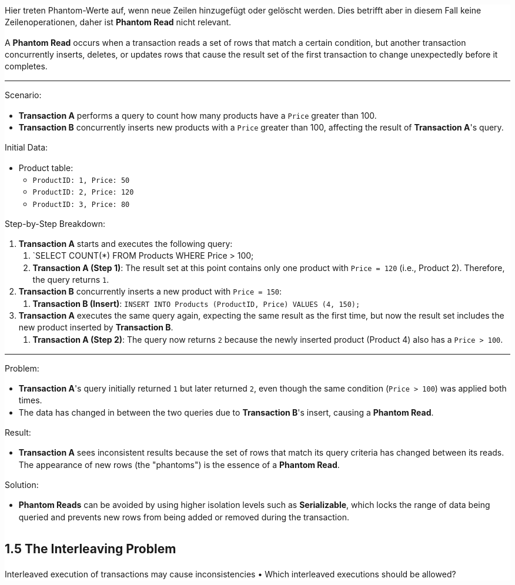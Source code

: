 Hier treten Phantom-Werte auf, wenn neue Zeilen hinzugefügt oder gelöscht werden. Dies betrifft aber in diesem Fall keine Zeilenoperationen, daher ist **Phantom Read** nicht relevant.

A **Phantom Read** occurs when a transaction reads a set of rows that match a certain condition, but another transaction concurrently inserts, deletes, or updates rows that cause the result set of the first transaction to change unexpectedly before it completes.

---

Scenario:
- **Transaction A** performs a query to count how many products have a `Price` greater than 100.
- **Transaction B** concurrently inserts new products with a `Price` greater than 100, affecting the result of **Transaction A**'s query.

Initial Data:
- Product table:
    - `ProductID: 1, Price: 50`
    - `ProductID: 2, Price: 120`
    - `ProductID: 3, Price: 80`

Step-by-Step Breakdown:
1. **Transaction A** starts and executes the following query:
    1. `SELECT COUNT(*) FROM Products WHERE Price > 100;
    2. **Transaction A (Step 1)**:   The result set at this point contains only one product with `Price = 120` (i.e., Product 2). Therefore, the query returns `1`.
2. **Transaction B** concurrently inserts a new product with `Price = 150`:
    1. **Transaction B (Insert)**: `INSERT INTO Products (ProductID, Price) VALUES (4, 150);`
3. **Transaction A** executes the same query again, expecting the same result as the first time, but now the result set includes the new product inserted by **Transaction B**.
    1. **Transaction A (Step 2)**: The query now returns `2` because the newly inserted product (Product 4) also has a `Price > 100`.

---

Problem:
- **Transaction A**'s query initially returned `1` but later returned `2`, even though the same condition (`Price > 100`) was applied both times.
- The data has changed in between the two queries due to **Transaction B**'s insert, causing a **Phantom Read**.

Result:
- **Transaction A** sees inconsistent results because the set of rows that match its query criteria has changed between its reads. The appearance of new rows (the "phantoms") is the essence of a **Phantom Read**.

Solution:
- **Phantom Reads** can be avoided by using higher isolation levels such as **Serializable**, which locks the range of data being queried and prevents new rows from being added or removed during the transaction.



## 1.5 The Interleaving Problem

Interleaved execution of transactions may cause inconsistencies
• Which interleaved executions should be allowed?
